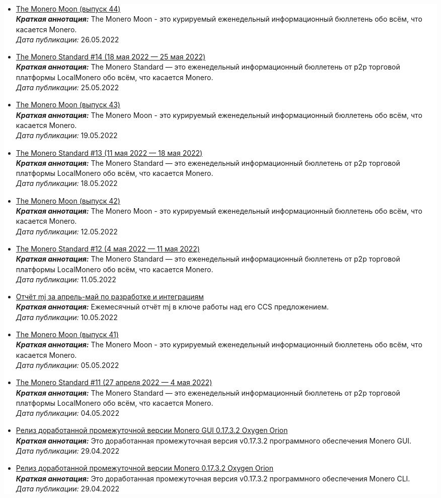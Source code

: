 - [The Monero Moon (выпуск 44)](/post/2022-05-26-the-monero-moon-44/)  
  _**Краткая аннотация:**_ The Monero Moon - это курируемый еженедельный информационный бюллетень обо всём, что касается Monero.  
  _Дата публикации:_ 26.05.2022

- [The Monero Standard #14 (18 мая 2022 — 25 мая 2022)](/post/2022-05-25-the-monero-standard-14/)  
  _**Краткая аннотация:**_ The Monero Standard — это еженедельный информационный бюллетень от p2p торговой платформы LocalMonero обо всём, что касается Monero.  
  _Дата публикации:_ 25.05.2022

- [The Monero Moon (выпуск 43)](/post/2022-05-19-the-monero-moon-43/)  
  _**Краткая аннотация:**_ The Monero Moon - это курируемый еженедельный информационный бюллетень обо всём, что касается Monero.  
  _Дата публикации:_ 19.05.2022

- [The Monero Standard #13 (11 мая 2022 — 18 мая 2022)](/post/2022-05-18-the-monero-standard-13/)  
  _**Краткая аннотация:**_ The Monero Standard — это еженедельный информационный бюллетень от p2p торговой платформы LocalMonero обо всём, что касается Monero.  
  _Дата публикации:_ 18.05.2022

- [The Monero Moon (выпуск 42)](/post/2022-05-12-the-monero-moon-42/)  
  _**Краткая аннотация:**_ The Monero Moon - это курируемый еженедельный информационный бюллетень обо всём, что касается Monero.  
  _Дата публикации:_ 12.05.2022

- [The Monero Standard #12 (4 мая 2022 — 11 мая 2022)](/post/2022-05-11-the-monero-standard-12/)  
  _**Краткая аннотация:**_ The Monero Standard — это еженедельный информационный бюллетень от p2p торговой платформы LocalMonero обо всём, что касается Monero.  
  _Дата публикации:_ 11.05.2022

- [Отчёт mj за апрель-май по разработке и интеграциям](/post/2022-05-10-mjs-dev-report-for-march-2022-23/)  
  _**Краткая аннотация:**_ Ежемесячный отчёт mj в ключе работы над его CCS предложением.  
  _Дата публикации:_ 10.05.2022

- [The Monero Moon (выпуск 41)](/post/2022-05-05-the-monero-moon-41/)  
  _**Краткая аннотация:**_ The Monero Moon - это курируемый еженедельный информационный бюллетень обо всём, что касается Monero.  
  _Дата публикации:_ 05.05.2022

- [The Monero Standard #11 (27 апреля 2022 — 4 мая 2022)](/post/2022-05-04-the-monero-standard-11/)  
  _**Краткая аннотация:**_ The Monero Standard — это еженедельный информационный бюллетень от p2p торговой платформы LocalMonero обо всём, что касается Monero.  
  _Дата публикации:_ 04.05.2022

- [Релиз доработанной промежуточной версии Monero GUI 0.17.3.2 Oxygen Orion](/post/2022-04-29-monero-gui-0.17.3.2-released/)  
  _**Краткая аннотация:**_ Это доработанная промежуточная версия v0.17.3.2 программного обеспечения Monero GUI.  
  _Дата публикации:_ 29.04.2022

- [Релиз доработанной промежуточной версии Monero 0.17.3.2 Oxygen Orion](/post/2022-04-29-monero-0.17.3.2-released/)  
  _**Краткая аннотация:**_ Это доработанная промежуточная версия v0.17.3.2 программного обеспечения Monero CLI.  
  _Дата публикации:_ 29.04.2022
